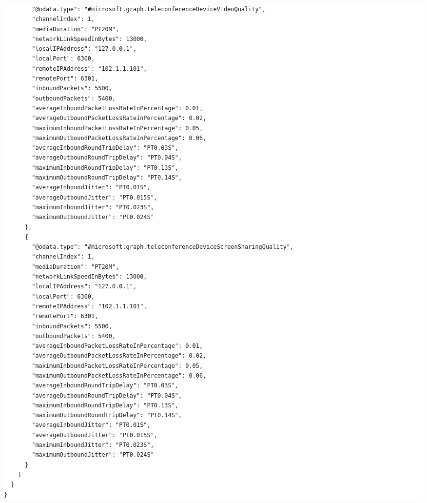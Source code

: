 ```http
        "@odata.type": "#microsoft.graph.teleconferenceDeviceVideoQuality",
        "channelIndex": 1,
        "mediaDuration": "PT20M",
        "networkLinkSpeedInBytes": 13000,
        "localIPAddress": "127.0.0.1",
        "localPort": 6300,
        "remoteIPAddress": "102.1.1.101",
        "remotePort": 6301,
        "inboundPackets": 5500,
        "outboundPackets": 5400,
        "averageInboundPacketLossRateInPercentage": 0.01,
        "averageOutboundPacketLossRateInPercentage": 0.02,
        "maximumInboundPacketLossRateInPercentage": 0.05,
        "maximumOutboundPacketLossRateInPercentage": 0.06,
        "averageInboundRoundTripDelay": "PT0.03S",
        "averageOutboundRoundTripDelay": "PT0.04S",
        "maximumInboundRoundTripDelay": "PT0.13S",
        "maximumOutboundRoundTripDelay": "PT0.14S",
        "averageInboundJitter": "PT0.01S",
        "averageOutboundJitter": "PT0.015S",
        "maximumInboundJitter": "PT0.023S",
        "maximumOutboundJitter": "PT0.024S"
      },
      {
        "@odata.type": "#microsoft.graph.teleconferenceDeviceScreenSharingQuality",
        "channelIndex": 1,
        "mediaDuration": "PT20M",
        "networkLinkSpeedInBytes": 13000,
        "localIPAddress": "127.0.0.1",
        "localPort": 6300,
        "remoteIPAddress": "102.1.1.101",
        "remotePort": 6301,
        "inboundPackets": 5500,
        "outboundPackets": 5400,
        "averageInboundPacketLossRateInPercentage": 0.01,
        "averageOutboundPacketLossRateInPercentage": 0.02,
        "maximumInboundPacketLossRateInPercentage": 0.05,
        "maximumOutboundPacketLossRateInPercentage": 0.06,
        "averageInboundRoundTripDelay": "PT0.03S",
        "averageOutboundRoundTripDelay": "PT0.04S",
        "maximumInboundRoundTripDelay": "PT0.13S",
        "maximumOutboundRoundTripDelay": "PT0.14S",
        "averageInboundJitter": "PT0.01S",
        "averageOutboundJitter": "PT0.015S",
        "maximumInboundJitter": "PT0.023S",
        "maximumOutboundJitter": "PT0.024S"
      }
    ]
  }
}
```
